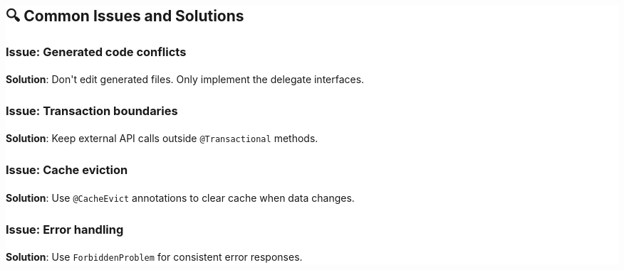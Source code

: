 ## 🔍 Common Issues and Solutions

### Issue: Generated code conflicts

**Solution**: Don't edit generated files. Only implement the delegate interfaces.

### Issue: Transaction boundaries

**Solution**: Keep external API calls outside `@Transactional` methods.

### Issue: Cache eviction

**Solution**: Use `@CacheEvict` annotations to clear cache when data changes.

### Issue: Error handling

**Solution**: Use `ForbiddenProblem` for consistent error responses.
